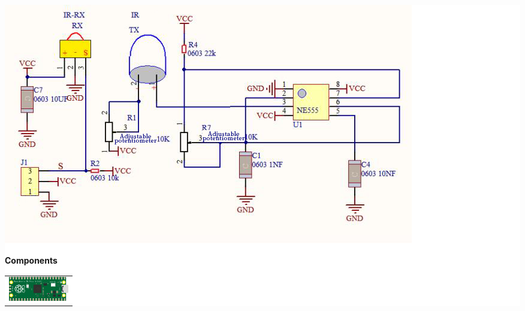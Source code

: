 ![](/media/f32ebd19bd8e893ab6c865f83b274900.png)

**Components**

<table>
<tbody>
<tr class="odd">
<td><img src="https://raw.githubusercontent.com/keyestudio/KS3024-KS3024F-Keyestudio-Raspberry-Pi-Pico-42-in-1-Sensor-Kit-Python/master/media/c4bec8956b5785f9b6c98b310e182d18.png" style="width:1.02986in;height:0.40833in" /></td>